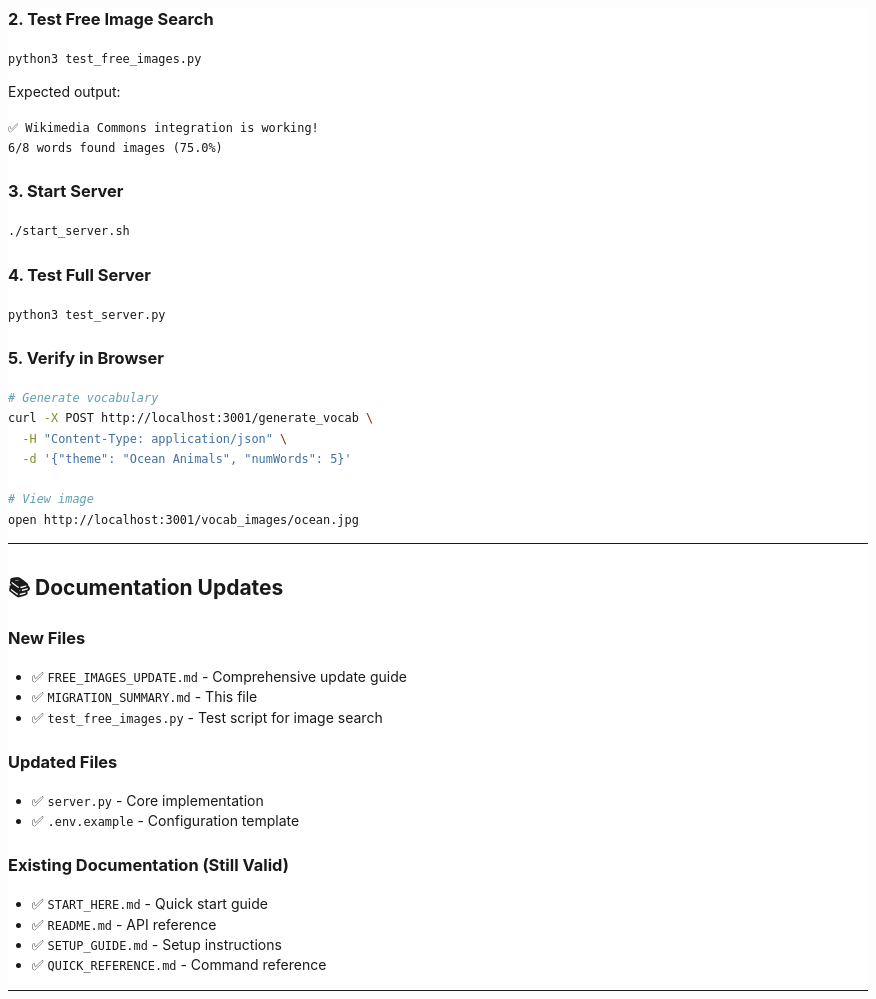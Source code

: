 ### 2. Test Free Image Search
```bash
python3 test_free_images.py
```

Expected output:
```
✅ Wikimedia Commons integration is working!
6/8 words found images (75.0%)
```

### 3. Start Server
```bash
./start_server.sh
```

### 4. Test Full Server
```bash
python3 test_server.py
```

### 5. Verify in Browser
```bash
# Generate vocabulary
curl -X POST http://localhost:3001/generate_vocab \
  -H "Content-Type: application/json" \
  -d '{"theme": "Ocean Animals", "numWords": 5}'

# View image
open http://localhost:3001/vocab_images/ocean.jpg
```

---

## 📚 Documentation Updates

### New Files
- ✅ `FREE_IMAGES_UPDATE.md` - Comprehensive update guide
- ✅ `MIGRATION_SUMMARY.md` - This file
- ✅ `test_free_images.py` - Test script for image search

### Updated Files
- ✅ `server.py` - Core implementation
- ✅ `.env.example` - Configuration template

### Existing Documentation (Still Valid)
- ✅ `START_HERE.md` - Quick start guide
- ✅ `README.md` - API reference
- ✅ `SETUP_GUIDE.md` - Setup instructions
- ✅ `QUICK_REFERENCE.md` - Command reference

---